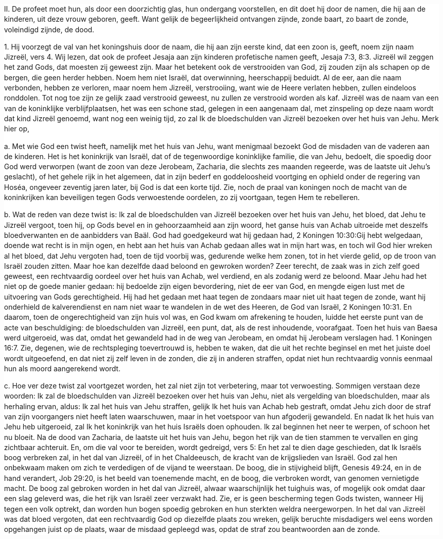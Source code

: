 II. De profeet moet hun, als door een doorzichtig glas, hun ondergang voorstellen, en dit doet hij door de namen, die hij aan de kinderen, uit deze vrouw geboren, geeft. Want gelijk de begeerlijkheid ontvangen zijnde, zonde baart, zo baart de zonde, voleindigd zijnde, de dood.

1\. Hij voorzegt de val van het koningshuis door de naam, die hij aan zijn eerste kind, dat een zoon is, geeft, noem zijn naam Jizreël, vers 4. Wij lezen, dat ook de profeet Jesaja aan zijn kinderen profetische namen geeft, Jesaja 7:3, 8:3. Jizreël wil zeggen het zand Gods, dat moesten zij geweest zijn. Maar het betekent ook de verstrooiden van God, zij zouden zijn als schapen op de bergen, die geen herder hebben. Noem hem niet Israël, dat overwinning, heerschappij beduidt. Al de eer, aan die naam verbonden, hebben ze verloren, maar noem hem Jizreël, verstrooiing, want wie de Heere verlaten hebben, zullen eindeloos ronddolen. Tot nog toe zijn ze gelijk zaad verstrooid geweest, nu zullen ze verstrooid worden als kaf. Jizreël was de naam van een van de koninklijke verblijfplaatsen, het was een schone stad, gelegen in een aangenaam dal, met zinspeling op deze naam wordt dat kind Jizreël genoemd, want nog een weinig tijd, zo zal Ik de bloedschulden van Jizreël bezoeken over het huis van Jehu. Merk hier op, 

a. Met wie God een twist heeft, namelijk met het huis van Jehu, want menigmaal bezoekt God de misdaden van de vaderen aan de kinderen. Het is het koninkrijk van Israël, dat of de tegenwoordige koninklijke familie, die van Jehu, bedoelt, die spoedig door God werd verworpen (want de zoon van deze Jerobeam, Zacharia, die slechts zes maanden regeerde, was de laatste uit Jehu’s geslacht), of het gehele rijk in het algemeen, dat in zijn bederf en goddeloosheid voortging en ophield onder de regering van Hoséa, ongeveer zeventig jaren later, bij God is dat een korte tijd. Zie, noch de praal van koningen noch de macht van de koninkrijken kan beveiligen tegen Gods verwoestende oordelen, zo zij voortgaan, tegen Hem te rebelleren.

b. Wat de reden van deze twist is: Ik zal de bloedschulden van Jizreël bezoeken over het huis van Jehu, het bloed, dat Jehu te Jizreël vergoot, toen hij, op Gods bevel en in gehoorzaamheid aan zijn woord, het ganse huis van Achab uitroeide met deszelfs bloedverwanten en de aanbidders van Baäl. God had goedgekeurd wat hij gedaan had, 2 Koningen 10:30:Gij hebt welgedaan, doende wat recht is in mijn ogen, en hebt aan het huis van Achab gedaan alles wat in mijn hart was, en toch wil God hier wreken al het bloed, dat Jehu vergoten had, toen de tijd voorbij was, gedurende welke hem zonen, tot in het vierde gelid, op de troon van Israël zouden zitten. Maar hoe kan dezelfde daad beloond en gewroken worden? Zeer terecht, de zaak was in zich zelf goed geweest, een rechtvaardig oordeel over het huis van Achab, wel verdiend, en als zodanig werd ze beloond. Maar Jehu had het niet op de goede manier gedaan: hij bedoelde zijn eigen bevordering, niet de eer van God, en mengde eigen lust met de uitvoering van Gods gerechtigheid. Hij had het gedaan met haat tegen de zondaars maar niet uit haat tegen de zonde, want hij onderhield de kalverendienst en nam niet waar te wandelen in de wet des Heeren, de God van Israël, 2 Koningen 10:31. En daarom, toen de ongerechtigheid van zijn huis vol was, en God kwam om afrekening te houden, luidde het eerste punt van de acte van beschuldiging: de bloedschulden van Jizreël, een punt, dat, als de rest inhoudende, voorafgaat. Toen het huis van Baesa werd uitgeroeid, was dat, omdat het gewandeld had in de weg van Jerobeam, en omdat hij Jerobeam verslagen had. 1 Koningen 16:7. Zie, degenen, wie de rechtspleging toevertrouwd is, hebben te waken, dat die uit het rechte beginsel en met het juiste doel wordt uitgeoefend, en dat niet zij zelf leven in de zonden, die zij in anderen straffen, opdat niet hun rechtvaardig vonnis eenmaal hun als moord aangerekend wordt.

c. Hoe ver deze twist zal voortgezet worden, het zal niet zijn tot verbetering, maar tot verwoesting. Sommigen verstaan deze woorden: Ik zal de bloedschulden van Jizreël bezoeken over het huis van Jehu, niet als vergelding van bloedschulden, maar als herhaling ervan, aldus: Ik zal het huis van Jehu straffen, gelijk Ik het huis van Achab heb gestraft, omdat Jehu zich door de straf van zijn voorgangers niet heeft laten waarschuwen, maar in het voetspoor van hun afgoderij gewandeld. En nadat Ik het huis van Jehu heb uitgeroeid, zal Ik het koninkrijk van het huis Israëls doen ophouden. Ik zal beginnen het neer te werpen, of schoon het nu bloeit. Na de dood van Zacharia, de laatste uit het huis van Jehu, begon het rijk van de tien stammen te vervallen en ging zichtbaar achteruit. En, om die val voor te bereiden, wordt gedreigd, vers 5: En het zal te dien dage geschieden, dat Ik Israëls boog verbreken zal, in het dal van Jizreël, of in het Chaldeeusch, de kracht van de krijgslieden van Israël. God zal hen onbekwaam maken om zich te verdedigen of de vijand te weerstaan. De boog, die in stijvigheid blijft, Genesis 49:24, en in de hand verandert, Job 29:20, is het beeld van toenemende macht, en de boog, die verbroken wordt, van genomen vernietigde macht. De boog zal gebroken worden in het dal van Jizreël, alwaar waarschijnlijk het tuighuis was, of mogelijk ook omdat daar een slag geleverd was, die het rijk van Israël zeer verzwakt had. Zie, er is geen bescherming tegen Gods twisten, wanneer Hij tegen een volk optrekt, dan worden hun bogen spoedig gebroken en hun sterkten weldra neergeworpen. In het dal van Jizreël was dat bloed vergoten, dat een rechtvaardig God op diezelfde plaats zou wreken, gelijk beruchte misdadigers wel eens worden opgehangen juist op de plaats, waar de misdaad gepleegd was, opdat de straf zou beantwoorden aan de zonde.
